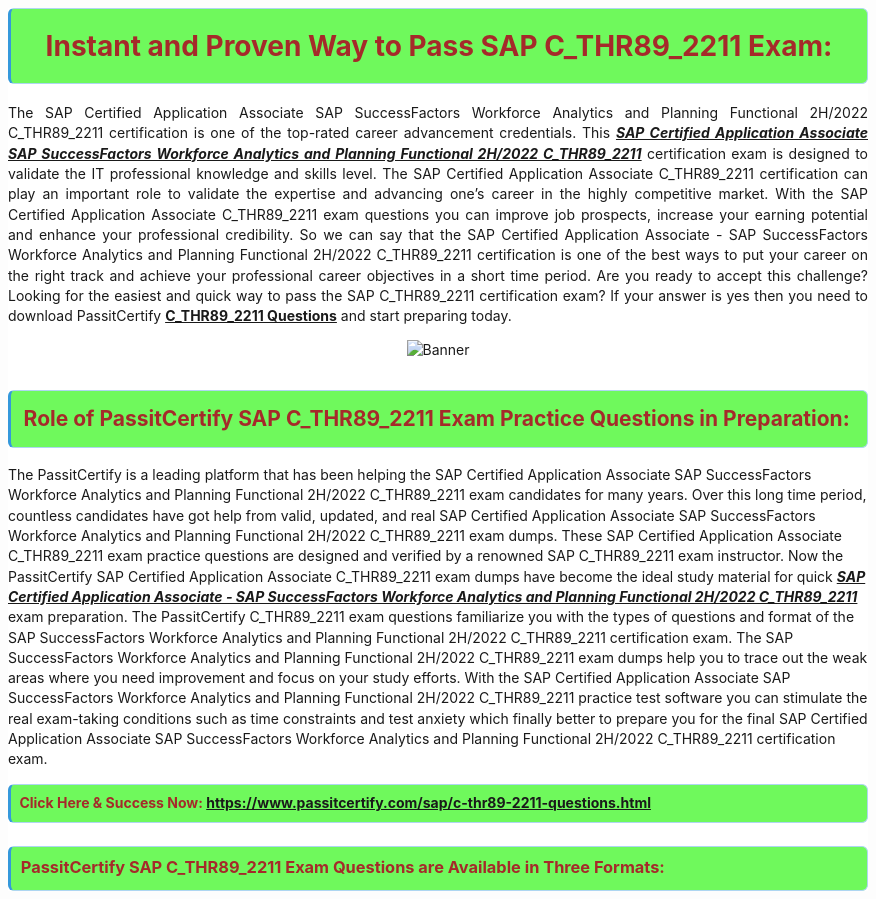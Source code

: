 <h1 style="text-align: center;"><strong><span style="display: block; color: brown; background:#6FF95C; border: 0.5px solid #AED6F1 ; border-left: 3px solid #3498DB; padding: .6em; border-radius: 6px;">Instant and Proven Way to Pass SAP C_THR89_2211 Exam:</span></strong></h1>

<p style="text-align: justify;">The SAP Certified Application Associate SAP SuccessFactors Workforce Analytics and Planning Functional 2H/2022 C_THR89_2211 certification is one of the top-rated career advancement credentials. This <u><em><strong>SAP Certified Application Associate SAP SuccessFactors Workforce Analytics and Planning Functional 2H/2022 C_THR89_2211</strong></em></u> certification exam is designed to validate the IT professional knowledge and skills level. The SAP Certified Application Associate C_THR89_2211 certification can play an important role to validate the expertise and advancing one’s career in the highly competitive market. With the SAP Certified Application Associate C_THR89_2211 exam questions you can improve job prospects, increase your earning potential and enhance your professional credibility. So we can say that the SAP Certified Application Associate - SAP SuccessFactors Workforce Analytics and Planning Functional 2H/2022 C_THR89_2211 certification is one of the best ways to put your career on the right track and achieve your professional career objectives in a short time period. Are you ready to accept this challenge? Looking for the easiest and quick way to pass the SAP C_THR89_2211 certification exam? If your answer is yes then you need to download PassitCertify <a href="https://www.passitcertify.com/sap/c-thr89-2211-questions.html"><strong>C_THR89_2211 Questions</strong></a> and start preparing today.</p>

<p style="text-align: center;"><img width="100%" src="https://i.ibb.co/TWc1Fxk/4.jpg" alt="Banner"/></p>

<h2><strong><span style="display: block; color: brown; background:#6FF95C; border: 0.5px solid #AED6F1 ; border-left: 3px solid #3498DB; padding: .6em; border-radius: 6px;">Role of PassitCertify SAP C_THR89_2211 Exam Practice Questions in Preparation:</span></strong></h2>

<p>The PassitCertify is a leading platform that has been helping the SAP Certified Application Associate SAP SuccessFactors Workforce Analytics and Planning Functional 2H/2022 C_THR89_2211 exam candidates for many years. Over this long time period, countless candidates have got help from valid, updated, and real SAP Certified Application Associate SAP SuccessFactors Workforce Analytics and Planning Functional 2H/2022 C_THR89_2211 exam dumps. These SAP Certified Application Associate C_THR89_2211 exam practice questions are designed and verified by a renowned SAP C_THR89_2211 exam instructor. Now the PassitCertify SAP Certified Application Associate C_THR89_2211 exam dumps have become the ideal study material for quick <u><em><strong>SAP Certified Application Associate - SAP SuccessFactors Workforce Analytics and Planning Functional 2H/2022 C_THR89_2211</strong></em></u> exam preparation. The PassitCertify C_THR89_2211 exam questions familiarize you with the types of questions and format of the SAP SuccessFactors Workforce Analytics and Planning Functional 2H/2022 C_THR89_2211 certification exam. The SAP SuccessFactors Workforce Analytics and Planning Functional 2H/2022 C_THR89_2211 exam dumps help you to trace out the weak areas where you need improvement and focus on your study efforts. With the SAP Certified Application Associate SAP SuccessFactors Workforce Analytics and Planning Functional 2H/2022 C_THR89_2211 practice test software you can stimulate the real exam-taking conditions such as time constraints and test anxiety which finally better to prepare you for the final SAP Certified Application Associate SAP SuccessFactors Workforce Analytics and Planning Functional 2H/2022 C_THR89_2211 certification exam.</p>

<p><strong><span style="display:block; color:Brown; background:#6FF95C; border: 0.5px solid #AED6F1 ; border-left: 3px solid #3498DB; padding: .6em; border-radius: 6px;">Click Here & Success Now: <a href="https://www.passitcertify.com/sap/c-thr89-2211-questions.html">https://www.passitcertify.com/sap/c-thr89-2211-questions.html</a></span></strong></p>

<h3><strong><span style="display: block; color: brown; background:#6FF95C; border: 0.5px solid #AED6F1 ; border-left: 3px solid #3498DB; padding: .6em; border-radius: 6px;">PassitCertify SAP C_THR89_2211 Exam Questions are Available in Three Formats:</span></strong></h3>
